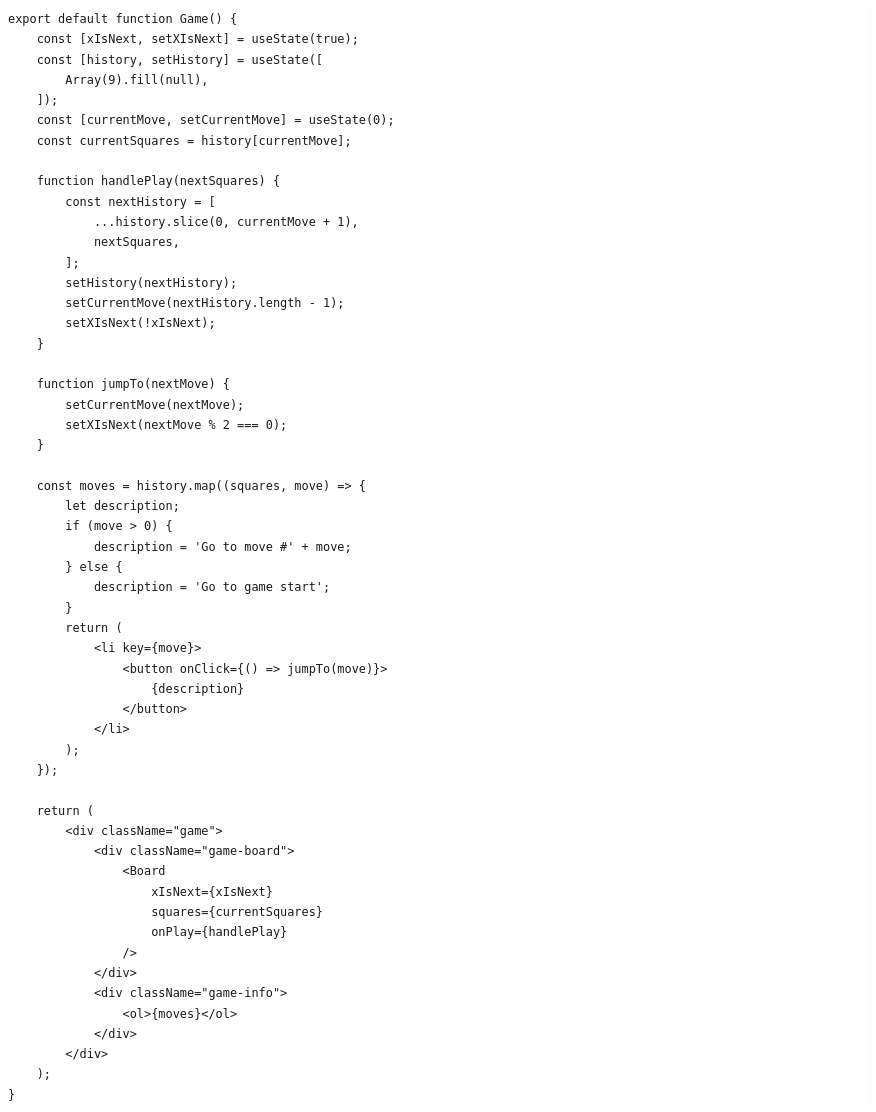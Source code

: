     export default function Game() {
    	const [xIsNext, setXIsNext] = useState(true);
    	const [history, setHistory] = useState([
    		Array(9).fill(null),
    	]);
    	const [currentMove, setCurrentMove] = useState(0);
    	const currentSquares = history[currentMove];

    	function handlePlay(nextSquares) {
    		const nextHistory = [
    			...history.slice(0, currentMove + 1),
    			nextSquares,
    		];
    		setHistory(nextHistory);
    		setCurrentMove(nextHistory.length - 1);
    		setXIsNext(!xIsNext);
    	}

    	function jumpTo(nextMove) {
    		setCurrentMove(nextMove);
    		setXIsNext(nextMove % 2 === 0);
    	}

    	const moves = history.map((squares, move) => {
    		let description;
    		if (move > 0) {
    			description = 'Go to move #' + move;
    		} else {
    			description = 'Go to game start';
    		}
    		return (
    			<li key={move}>
    				<button onClick={() => jumpTo(move)}>
    					{description}
    				</button>
    			</li>
    		);
    	});

    	return (
    		<div className="game">
    			<div className="game-board">
    				<Board
    					xIsNext={xIsNext}
    					squares={currentSquares}
    					onPlay={handlePlay}
    				/>
    			</div>
    			<div className="game-info">
    				<ol>{moves}</ol>
    			</div>
    		</div>
    	);
    }
